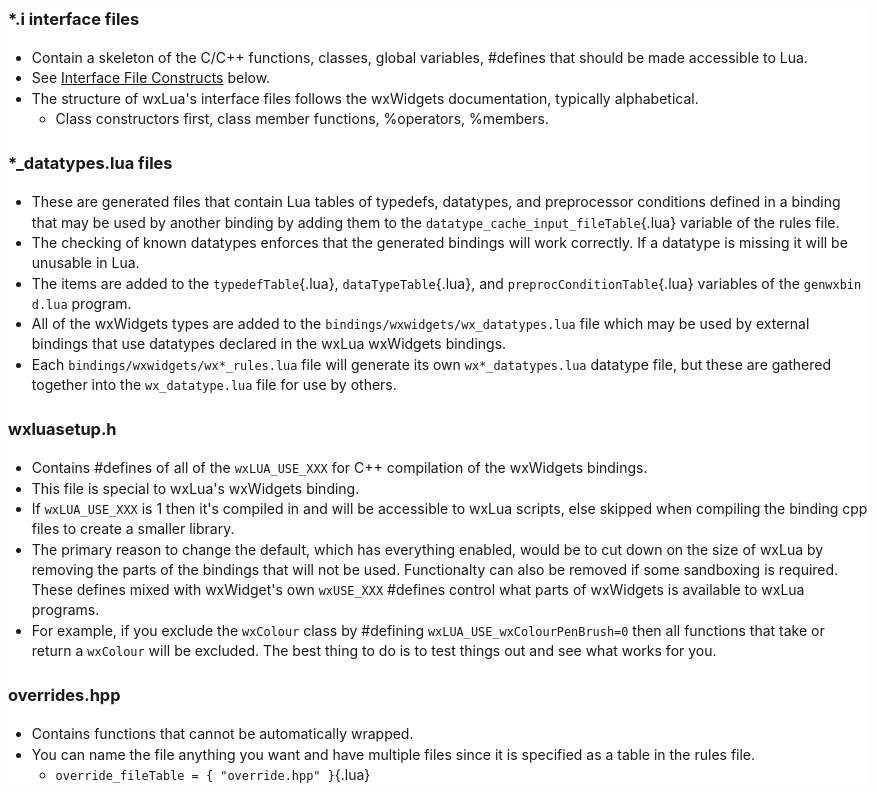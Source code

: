 ### *.i interface files

-   Contain a skeleton of the C/C++ functions, classes, global variables,
    #defines that should be made accessible to Lua.
-   See [Interface File Constructs](#C4) below.
-   The structure of wxLua's interface files follows the wxWidgets
    documentation, typically alphabetical.
    -   Class constructors first, class member functions, %operators, %members.

### *_datatypes.lua files

-   These are generated files that contain Lua tables of typedefs, datatypes,
    and preprocessor conditions defined in a binding that may be used by
    another binding by adding them to the
    `datatype_cache_input_fileTable`{.lua} variable of the rules file.
-   The checking of known datatypes enforces that the generated bindings will
    work correctly. If a datatype is missing it will be unusable in Lua.
-   The items are added to the `typedefTable`{.lua},
    `dataTypeTable`{.lua}, and `preprocConditionTable`{.lua} variables
    of the `genwxbind.lua` program.
-   All of the wxWidgets types are added to the
    `bindings/wxwidgets/wx_datatypes.lua` file which may be used by external
    bindings that use datatypes declared in the wxLua wxWidgets bindings.
-   Each `bindings/wxwidgets/wx*_rules.lua` file will generate its own
    `wx*_datatypes.lua` datatype file, but these are gathered together into
    the `wx_datatype.lua` file for use by others.

### wxluasetup.h

-   Contains #defines of all of the `wxLUA_USE_XXX` for C++ compilation of the
    wxWidgets bindings.
-   This file is special to wxLua's wxWidgets binding.
-   If `wxLUA_USE_XXX` is 1 then it's compiled in and will be accessible to
    wxLua scripts, else skipped when compiling the binding cpp files to create
    a smaller library.
-   The primary reason to change the default, which has everything enabled,
    would be to cut down on the size of wxLua by removing the parts of the
    bindings that will not be used. Functionalty can also be removed if some
    sandboxing is required. These defines mixed with wxWidget's own `wxUSE_XXX`
    #defines control what parts of wxWidgets is available to wxLua programs.
-   For example, if you exclude the `wxColour` class by #defining
    `wxLUA_USE_wxColourPenBrush=0` then all functions that take or
    return a `wxColour` will be excluded. The best thing to do is to test
    things out and see what works for you.

### overrides.hpp

-   Contains functions that cannot be automatically wrapped.
-   You can name the file anything you want and have multiple files
    since it is specified as a table in the rules file.
    -   `override_fileTable = { "override.hpp" }`{.lua}
